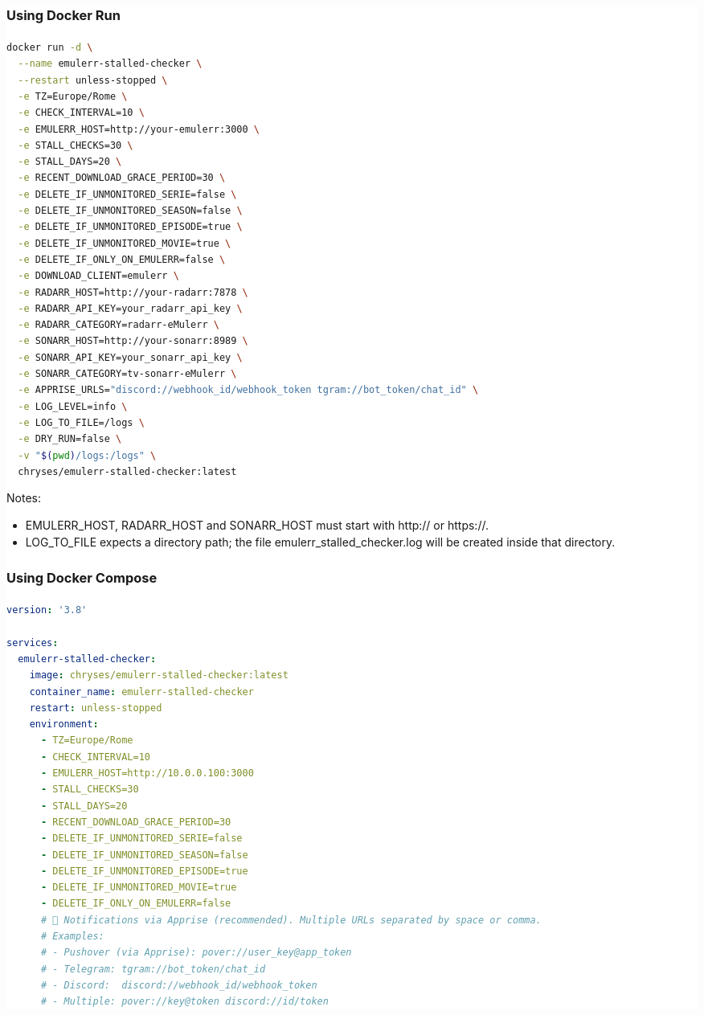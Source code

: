 ### Using Docker Run

```bash
docker run -d \
  --name emulerr-stalled-checker \
  --restart unless-stopped \
  -e TZ=Europe/Rome \
  -e CHECK_INTERVAL=10 \
  -e EMULERR_HOST=http://your-emulerr:3000 \
  -e STALL_CHECKS=30 \
  -e STALL_DAYS=20 \
  -e RECENT_DOWNLOAD_GRACE_PERIOD=30 \
  -e DELETE_IF_UNMONITORED_SERIE=false \
  -e DELETE_IF_UNMONITORED_SEASON=false \
  -e DELETE_IF_UNMONITORED_EPISODE=true \
  -e DELETE_IF_UNMONITORED_MOVIE=true \
  -e DELETE_IF_ONLY_ON_EMULERR=false \
  -e DOWNLOAD_CLIENT=emulerr \
  -e RADARR_HOST=http://your-radarr:7878 \
  -e RADARR_API_KEY=your_radarr_api_key \
  -e RADARR_CATEGORY=radarr-eMulerr \
  -e SONARR_HOST=http://your-sonarr:8989 \
  -e SONARR_API_KEY=your_sonarr_api_key \
  -e SONARR_CATEGORY=tv-sonarr-eMulerr \
  -e APPRISE_URLS="discord://webhook_id/webhook_token tgram://bot_token/chat_id" \
  -e LOG_LEVEL=info \
  -e LOG_TO_FILE=/logs \
  -e DRY_RUN=false \
  -v "$(pwd)/logs:/logs" \
  chryses/emulerr-stalled-checker:latest
```

Notes:
- EMULERR_HOST, RADARR_HOST and SONARR_HOST must start with http:// or https://.
- LOG_TO_FILE expects a directory path; the file emulerr_stalled_checker.log will be created inside that directory.

### Using Docker Compose

```yaml
version: '3.8'

services:
  emulerr-stalled-checker:
    image: chryses/emulerr-stalled-checker:latest
    container_name: emulerr-stalled-checker
    restart: unless-stopped
    environment:
      - TZ=Europe/Rome
      - CHECK_INTERVAL=10
      - EMULERR_HOST=http://10.0.0.100:3000
      - STALL_CHECKS=30
      - STALL_DAYS=20
      - RECENT_DOWNLOAD_GRACE_PERIOD=30
      - DELETE_IF_UNMONITORED_SERIE=false
      - DELETE_IF_UNMONITORED_SEASON=false
      - DELETE_IF_UNMONITORED_EPISODE=true
      - DELETE_IF_UNMONITORED_MOVIE=true
      - DELETE_IF_ONLY_ON_EMULERR=false
      # 🔔 Notifications via Apprise (recommended). Multiple URLs separated by space or comma.
      # Examples:
      # - Pushover (via Apprise): pover://user_key@app_token
      # - Telegram: tgram://bot_token/chat_id
      # - Discord:  discord://webhook_id/webhook_token
      # - Multiple: pover://key@token discord://id/token
```